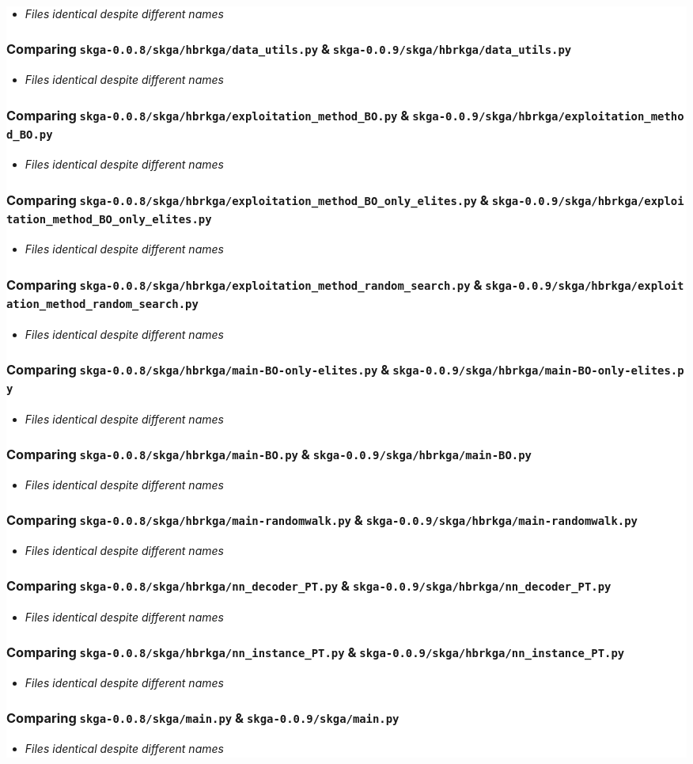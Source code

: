  * *Files identical despite different names*

### Comparing `skga-0.0.8/skga/hbrkga/data_utils.py` & `skga-0.0.9/skga/hbrkga/data_utils.py`

 * *Files identical despite different names*

### Comparing `skga-0.0.8/skga/hbrkga/exploitation_method_BO.py` & `skga-0.0.9/skga/hbrkga/exploitation_method_BO.py`

 * *Files identical despite different names*

### Comparing `skga-0.0.8/skga/hbrkga/exploitation_method_BO_only_elites.py` & `skga-0.0.9/skga/hbrkga/exploitation_method_BO_only_elites.py`

 * *Files identical despite different names*

### Comparing `skga-0.0.8/skga/hbrkga/exploitation_method_random_search.py` & `skga-0.0.9/skga/hbrkga/exploitation_method_random_search.py`

 * *Files identical despite different names*

### Comparing `skga-0.0.8/skga/hbrkga/main-BO-only-elites.py` & `skga-0.0.9/skga/hbrkga/main-BO-only-elites.py`

 * *Files identical despite different names*

### Comparing `skga-0.0.8/skga/hbrkga/main-BO.py` & `skga-0.0.9/skga/hbrkga/main-BO.py`

 * *Files identical despite different names*

### Comparing `skga-0.0.8/skga/hbrkga/main-randomwalk.py` & `skga-0.0.9/skga/hbrkga/main-randomwalk.py`

 * *Files identical despite different names*

### Comparing `skga-0.0.8/skga/hbrkga/nn_decoder_PT.py` & `skga-0.0.9/skga/hbrkga/nn_decoder_PT.py`

 * *Files identical despite different names*

### Comparing `skga-0.0.8/skga/hbrkga/nn_instance_PT.py` & `skga-0.0.9/skga/hbrkga/nn_instance_PT.py`

 * *Files identical despite different names*

### Comparing `skga-0.0.8/skga/main.py` & `skga-0.0.9/skga/main.py`

 * *Files identical despite different names*
